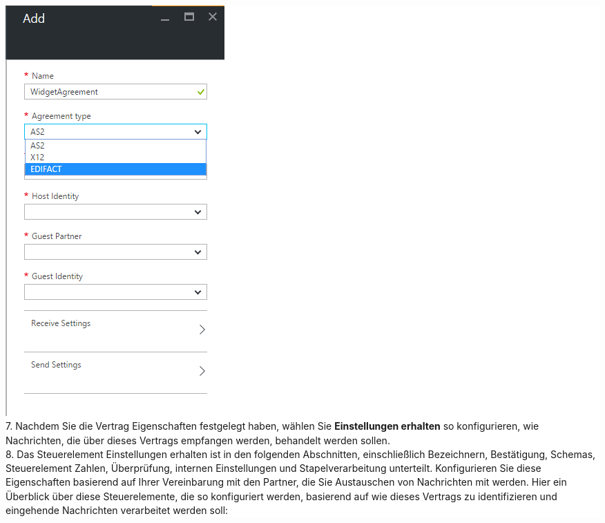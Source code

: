 ![](./media/app-service-logic-enterprise-integration-edifact/EDIFACT-1.png)  
7. Nachdem Sie die Vertrag Eigenschaften festgelegt haben, wählen Sie **Einstellungen erhalten** so konfigurieren, wie Nachrichten, die über dieses Vertrags empfangen werden, behandelt werden sollen.  
8. Das Steuerelement Einstellungen erhalten ist in den folgenden Abschnitten, einschließlich Bezeichnern, Bestätigung, Schemas, Steuerelement Zahlen, Überprüfung, internen Einstellungen und Stapelverarbeitung unterteilt. Konfigurieren Sie diese Eigenschaften basierend auf Ihrer Vereinbarung mit den Partner, die Sie Austauschen von Nachrichten mit werden. Hier ein Überblick über diese Steuerelemente, die so konfiguriert werden, basierend auf wie dieses Vertrags zu identifizieren und eingehende Nachrichten verarbeitet werden soll:  